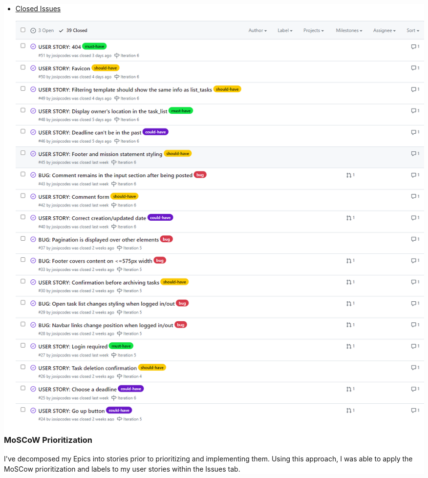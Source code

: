 - [Closed Issues](https://github.com/josipcodes/community-helper/issues?q=is%3Aissue+is%3Aclosed)

    ![screenshot](documentation/readme/agile/closed-issues.png)

### MoSCoW Prioritization

I've decomposed my Epics into stories prior to prioritizing and implementing them.
Using this approach, I was able to apply the MoSCow prioritization and labels to my user stories within the Issues tab.
